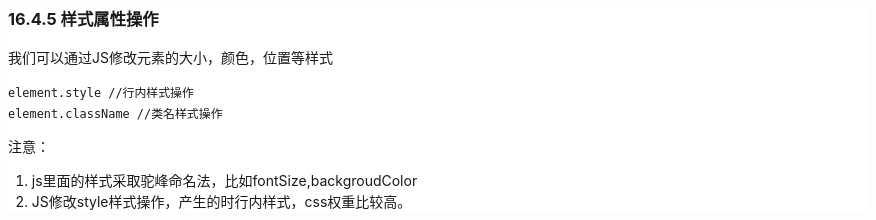 

### 16.4.5 样式属性操作
我们可以通过JS修改元素的大小，颜色，位置等样式
```JS
element.style //行内样式操作
element.className //类名样式操作
```
注意：
1. js里面的样式采取驼峰命名法，比如fontSize,backgroudColor
2. JS修改style样式操作，产生的时行内样式，css权重比较高。

